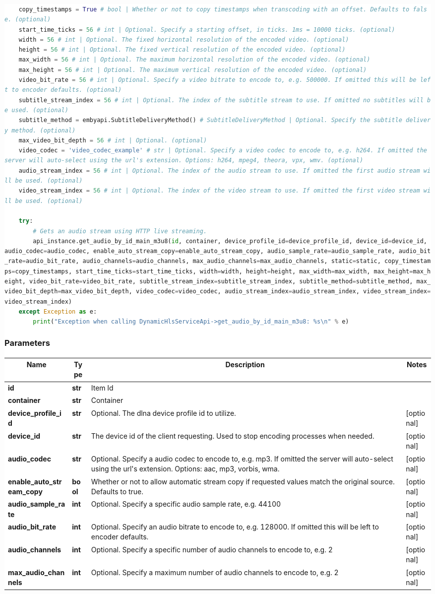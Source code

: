 ```python
    copy_timestamps = True # bool | Whether or not to copy timestamps when transcoding with an offset. Defaults to false. (optional)
    start_time_ticks = 56 # int | Optional. Specify a starting offset, in ticks. 1ms = 10000 ticks. (optional)
    width = 56 # int | Optional. The fixed horizontal resolution of the encoded video. (optional)
    height = 56 # int | Optional. The fixed vertical resolution of the encoded video. (optional)
    max_width = 56 # int | Optional. The maximum horizontal resolution of the encoded video. (optional)
    max_height = 56 # int | Optional. The maximum vertical resolution of the encoded video. (optional)
    video_bit_rate = 56 # int | Optional. Specify a video bitrate to encode to, e.g. 500000. If omitted this will be left to encoder defaults. (optional)
    subtitle_stream_index = 56 # int | Optional. The index of the subtitle stream to use. If omitted no subtitles will be used. (optional)
    subtitle_method = embyapi.SubtitleDeliveryMethod() # SubtitleDeliveryMethod | Optional. Specify the subtitle delivery method. (optional)
    max_video_bit_depth = 56 # int | Optional. (optional)
    video_codec = 'video_codec_example' # str | Optional. Specify a video codec to encode to, e.g. h264. If omitted the server will auto-select using the url's extension. Options: h264, mpeg4, theora, vpx, wmv. (optional)
    audio_stream_index = 56 # int | Optional. The index of the audio stream to use. If omitted the first audio stream will be used. (optional)
    video_stream_index = 56 # int | Optional. The index of the video stream to use. If omitted the first video stream will be used. (optional)

    try:
        # Gets an audio stream using HTTP live streaming.
        api_instance.get_audio_by_id_main_m3u8(id, container, device_profile_id=device_profile_id, device_id=device_id, audio_codec=audio_codec, enable_auto_stream_copy=enable_auto_stream_copy, audio_sample_rate=audio_sample_rate, audio_bit_rate=audio_bit_rate, audio_channels=audio_channels, max_audio_channels=max_audio_channels, static=static, copy_timestamps=copy_timestamps, start_time_ticks=start_time_ticks, width=width, height=height, max_width=max_width, max_height=max_height, video_bit_rate=video_bit_rate, subtitle_stream_index=subtitle_stream_index, subtitle_method=subtitle_method, max_video_bit_depth=max_video_bit_depth, video_codec=video_codec, audio_stream_index=audio_stream_index, video_stream_index=video_stream_index)
    except Exception as e:
        print("Exception when calling DynamicHlsServiceApi->get_audio_by_id_main_m3u8: %s\n" % e)
```



### Parameters


Name | Type | Description  | Notes
------------- | ------------- | ------------- | -------------
 **id** | **str**| Item Id | 
 **container** | **str**| Container | 
 **device_profile_id** | **str**| Optional. The dlna device profile id to utilize. | [optional] 
 **device_id** | **str**| The device id of the client requesting. Used to stop encoding processes when needed. | [optional] 
 **audio_codec** | **str**| Optional. Specify a audio codec to encode to, e.g. mp3. If omitted the server will auto-select using the url&#39;s extension. Options: aac, mp3, vorbis, wma. | [optional] 
 **enable_auto_stream_copy** | **bool**| Whether or not to allow automatic stream copy if requested values match the original source. Defaults to true. | [optional] 
 **audio_sample_rate** | **int**| Optional. Specify a specific audio sample rate, e.g. 44100 | [optional] 
 **audio_bit_rate** | **int**| Optional. Specify an audio bitrate to encode to, e.g. 128000. If omitted this will be left to encoder defaults. | [optional] 
 **audio_channels** | **int**| Optional. Specify a specific number of audio channels to encode to, e.g. 2 | [optional] 
 **max_audio_channels** | **int**| Optional. Specify a maximum number of audio channels to encode to, e.g. 2 | [optional] 